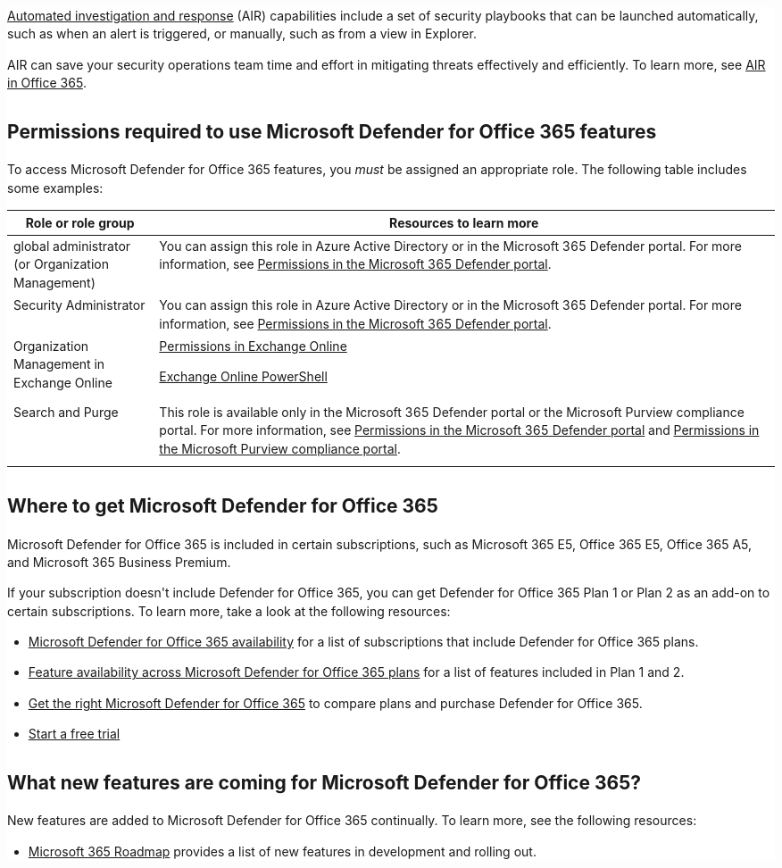 [Automated investigation and response](office-365-air.md) (AIR) capabilities include a set of security playbooks that can be launched automatically, such as when an alert is triggered, or manually, such as from a view in Explorer.

AIR can save your security operations team time and effort in mitigating threats effectively and efficiently. To learn more, see [AIR in Office 365](office-365-air.md).

## Permissions required to use Microsoft Defender for Office 365 features

To access Microsoft Defender for Office 365 features, you *must* be assigned an appropriate role. The following table includes some examples:

|Role or role group|Resources to learn more|
|---|---|
|global administrator (or Organization Management)|You can assign this role in Azure Active Directory or in the Microsoft 365 Defender portal. For more information, see [Permissions in the Microsoft 365 Defender portal](permissions-microsoft-365-security-center.md).|
|Security Administrator|You can assign this role in Azure Active Directory or in the Microsoft 365 Defender portal. For more information, see [Permissions in the Microsoft 365 Defender portal](permissions-microsoft-365-security-center.md).|
|Organization Management in Exchange Online|[Permissions in Exchange Online](/exchange/permissions-exo/permissions-exo) <p> [Exchange Online PowerShell](/powershell/exchange/exchange-online-powershell)|
|Search and Purge|This role is available only in the Microsoft 365 Defender portal or the Microsoft Purview compliance portal. For more information, see [Permissions in the Microsoft 365 Defender portal](permissions-microsoft-365-security-center.md) and [Permissions in the Microsoft Purview compliance portal](../../compliance/microsoft-365-compliance-center-permissions.md).|
|||

## Where to get Microsoft Defender for Office 365

Microsoft Defender for Office 365 is included in certain subscriptions, such as Microsoft 365 E5, Office 365 E5, Office 365 A5, and Microsoft 365 Business Premium.

If your subscription doesn't include Defender for Office 365, you can get Defender for Office 365 Plan 1 or Plan 2 as an add-on to certain subscriptions. To learn more, take a look at the following resources:

- [Microsoft Defender for Office 365 availability](/office365/servicedescriptions/office-365-advanced-threat-protection-service-description#office-365-advanced-threat-protection-atp-availability) for a list of subscriptions that include Defender for Office 365 plans.

- [Feature availability across Microsoft Defender for Office 365 plans](/office365/servicedescriptions/office-365-advanced-threat-protection-service-description#feature-availability-across-advanced-threat-protection-atp-plans) for a list of features included in Plan 1 and 2.

- [Get the right Microsoft Defender for Office 365](https://products.office.com/exchange/advance-threat-protection#pmg-allup-content) to compare plans and purchase Defender for Office 365.

- [Start a free trial](https://go.microsoft.com/fwlink/p/?LinkID=698279)

## What new features are coming for Microsoft Defender for Office 365?

New features are added to Microsoft Defender for Office 365 continually. To learn more, see the following resources:

- [Microsoft 365 Roadmap](https://www.microsoft.com/microsoft-365/roadmap?filters=&searchterms=Microsoft%2CDefender%2Cfor%2COffice%2C365) provides a list of new features in development and rolling out.
